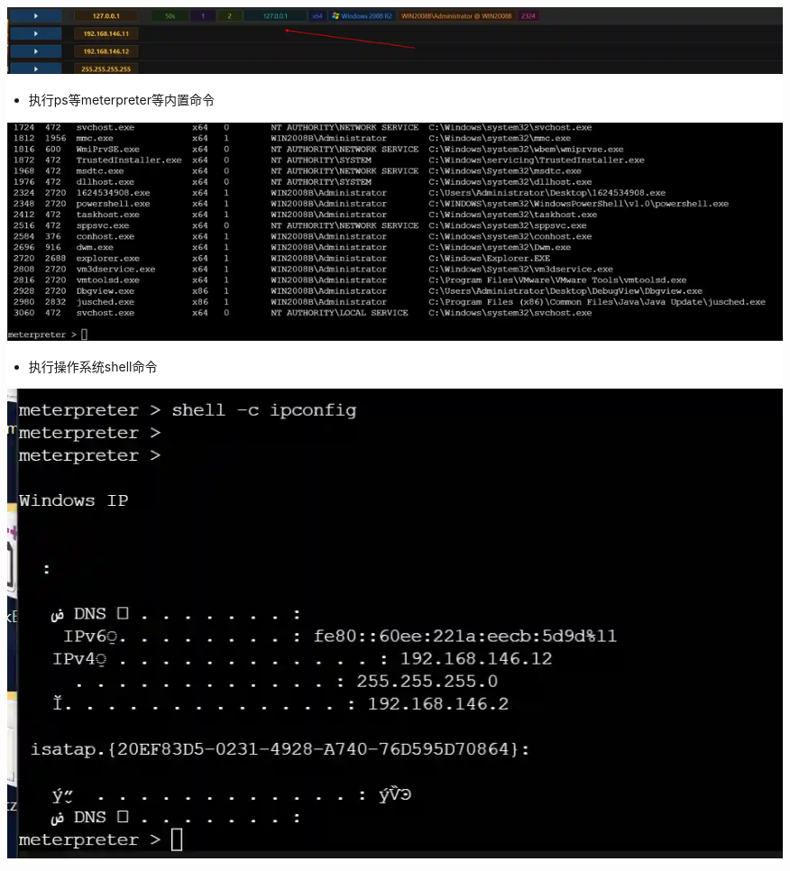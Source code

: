![](img\invisible_wings_msf_using_dns_tunnel_for_online\10.webp)

+ 执行ps等meterpreter等内置命令

![](img\invisible_wings_msf_using_dns_tunnel_for_online\11.webp)

+ 执行操作系统shell命令

![](img\invisible_wings_msf_using_dns_tunnel_for_online\12.webp)
